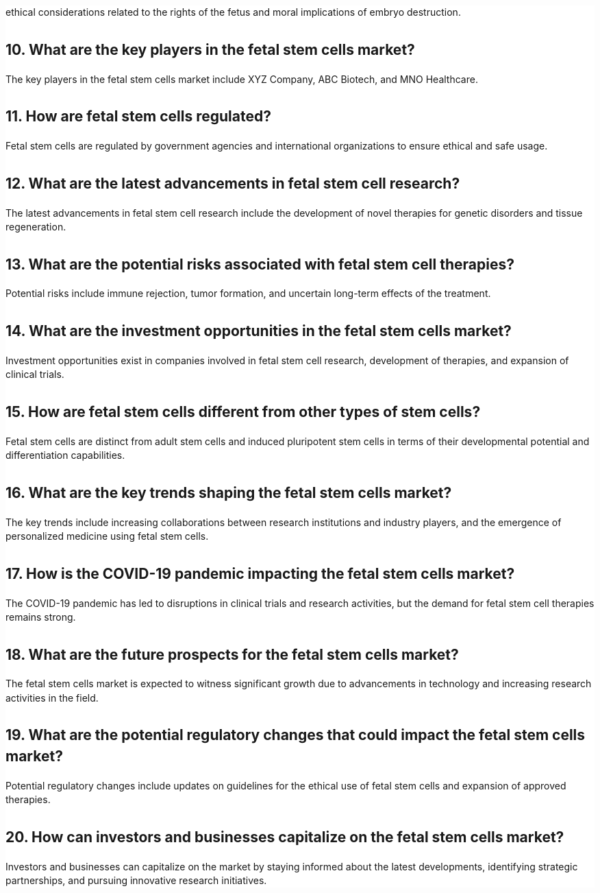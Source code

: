 ethical considerations related to the rights of the fetus and moral implications of embryo destruction.</p><h2>10. What are the key players in the fetal stem cells market?</h2><p>The key players in the fetal stem cells market include XYZ Company, ABC Biotech, and MNO Healthcare.</p><h2>11. How are fetal stem cells regulated?</h2><p>Fetal stem cells are regulated by government agencies and international organizations to ensure ethical and safe usage.</p><h2>12. What are the latest advancements in fetal stem cell research?</h2><p>The latest advancements in fetal stem cell research include the development of novel therapies for genetic disorders and tissue regeneration.</p><h2>13. What are the potential risks associated with fetal stem cell therapies?</h2><p>Potential risks include immune rejection, tumor formation, and uncertain long-term effects of the treatment.</p><h2>14. What are the investment opportunities in the fetal stem cells market?</h2><p>Investment opportunities exist in companies involved in fetal stem cell research, development of therapies, and expansion of clinical trials.</p><h2>15. How are fetal stem cells different from other types of stem cells?</h2><p>Fetal stem cells are distinct from adult stem cells and induced pluripotent stem cells in terms of their developmental potential and differentiation capabilities.</p><h2>16. What are the key trends shaping the fetal stem cells market?</h2><p>The key trends include increasing collaborations between research institutions and industry players, and the emergence of personalized medicine using fetal stem cells.</p><h2>17. How is the COVID-19 pandemic impacting the fetal stem cells market?</h2><p>The COVID-19 pandemic has led to disruptions in clinical trials and research activities, but the demand for fetal stem cell therapies remains strong.</p><h2>18. What are the future prospects for the fetal stem cells market?</h2><p>The fetal stem cells market is expected to witness significant growth due to advancements in technology and increasing research activities in the field.</p><h2>19. What are the potential regulatory changes that could impact the fetal stem cells market?</h2><p>Potential regulatory changes include updates on guidelines for the ethical use of fetal stem cells and expansion of approved therapies.</p><h2>20. How can investors and businesses capitalize on the fetal stem cells market?</h2><p>Investors and businesses can capitalize on the market by staying informed about the latest developments, identifying strategic partnerships, and pursuing innovative research initiatives.</p></body></html></strong></p>

